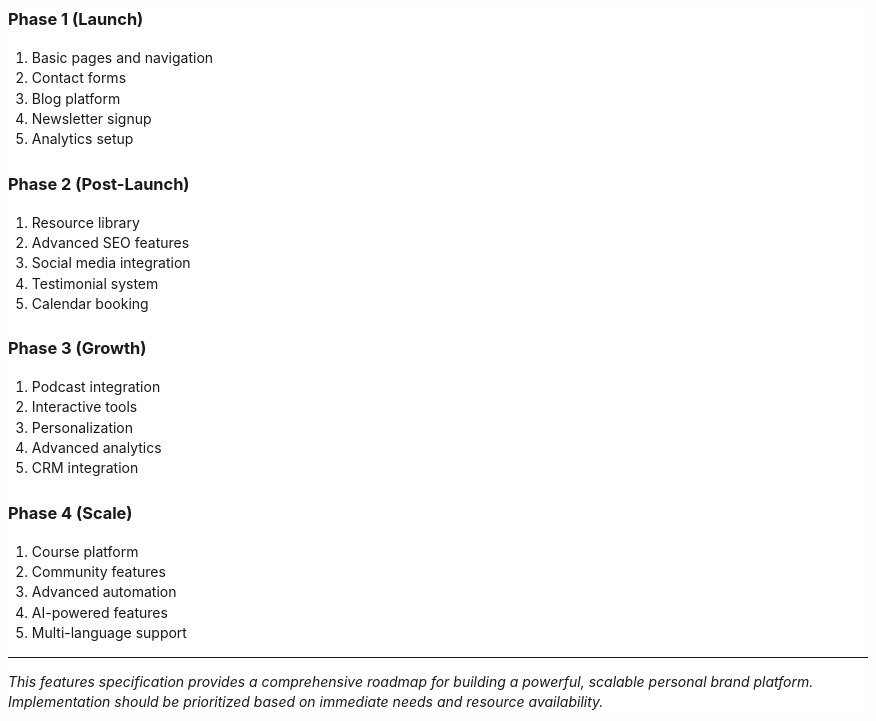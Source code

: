 ### Phase 1 (Launch)
1. Basic pages and navigation
2. Contact forms
3. Blog platform
4. Newsletter signup
5. Analytics setup

### Phase 2 (Post-Launch)
1. Resource library
2. Advanced SEO features
3. Social media integration
4. Testimonial system
5. Calendar booking

### Phase 3 (Growth)
1. Podcast integration
2. Interactive tools
3. Personalization
4. Advanced analytics
5. CRM integration

### Phase 4 (Scale)
1. Course platform
2. Community features
3. Advanced automation
4. AI-powered features
5. Multi-language support

---

*This features specification provides a comprehensive roadmap for building a powerful, scalable personal brand platform. Implementation should be prioritized based on immediate needs and resource availability.*